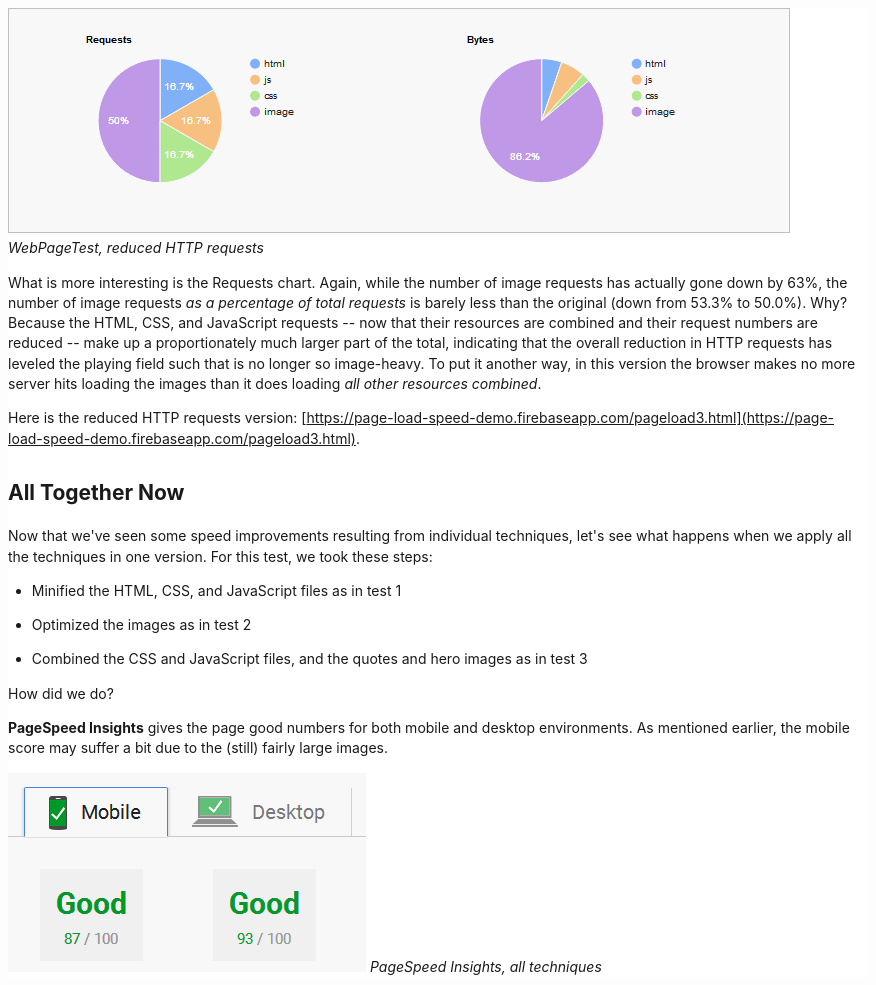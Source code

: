 ![WebPageTest, reduced HTTP requests](images/image_719.png)
*WebPageTest, reduced HTTP requests*

What is more interesting is the Requests chart. Again, while the number of image requests 
has actually gone down by 63%, the number of image requests *as a percentage of total requests* 
is barely less than the original (down from 53.3% to 50.0%). Why? Because the HTML, CSS, and 
JavaScript requests -- now that their resources are combined and their request numbers are 
reduced -- make up a proportionately much larger part of the total, indicating that the 
overall reduction in HTTP requests has leveled the playing field such that is no longer 
so image-heavy. To put it another way, in this version the browser makes no more server 
hits loading the images than it does loading *all other resources combined*.

Here is the reduced HTTP requests version: 
[https://page-load-speed-demo.firebaseapp.com/pageload3.html](https://page-load-speed-demo.firebaseapp.com/pageload3.html).

## All Together Now

Now that we've seen some speed improvements resulting from individual techniques, let's see 
what happens when we apply all the techniques in one version. For this test, we took these steps:

- Minified the HTML, CSS, and JavaScript files as in test 1

- Optimized the images as in test 2

- Combined the CSS and JavaScript files, and the quotes and hero images as in test 3

How did we do?

**PageSpeed Insights** gives the page good numbers for both mobile and desktop 
environments. As mentioned earlier, the mobile score may suffer a bit due to the 
(still) fairly large images. 

![PageSpeed Insights, all techniques](images/image_720.png)
*PageSpeed Insights, all techniques*
